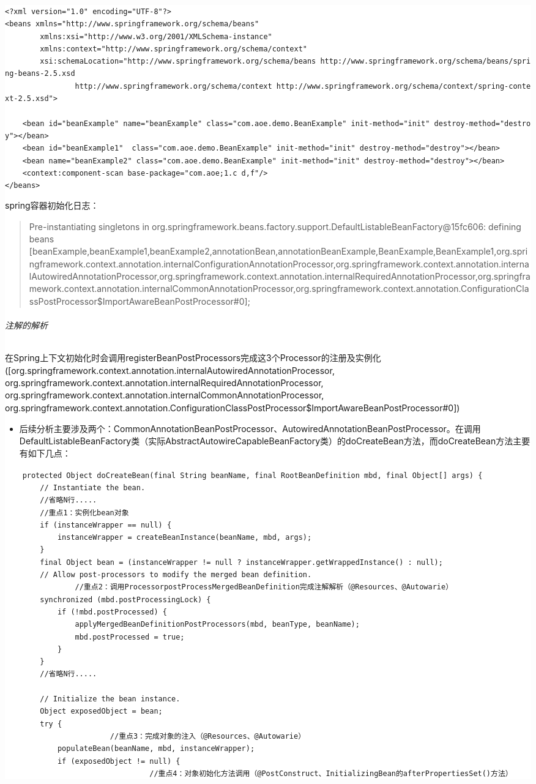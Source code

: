 ```language
<?xml version="1.0" encoding="UTF-8"?>
<beans xmlns="http://www.springframework.org/schema/beans"
		xmlns:xsi="http://www.w3.org/2001/XMLSchema-instance"
		xmlns:context="http://www.springframework.org/schema/context"
		xsi:schemaLocation="http://www.springframework.org/schema/beans http://www.springframework.org/schema/beans/spring-beans-2.5.xsd
				http://www.springframework.org/schema/context http://www.springframework.org/schema/context/spring-context-2.5.xsd">

	<bean id="beanExample" name="beanExample" class="com.aoe.demo.BeanExample" init-method="init" destroy-method="destroy"></bean>
	<bean id="beanExample1"  class="com.aoe.demo.BeanExample" init-method="init" destroy-method="destroy"></bean>
	<bean name="beanExample2" class="com.aoe.demo.BeanExample" init-method="init" destroy-method="destroy"></bean>
	<context:component-scan base-package="com.aoe;1.c d,f"/>
</beans>
```
spring容器初始化日志：
> Pre-instantiating singletons in org.springframework.beans.factory.support.DefaultListableBeanFactory@15fc606: defining beans [beanExample,beanExample1,beanExample2,annotationBean,annotationBeanExample,BeanExample,BeanExample1,org.springframework.context.annotation.internalConfigurationAnnotationProcessor,org.springframework.context.annotation.internalAutowiredAnnotationProcessor,org.springframework.context.annotation.internalRequiredAnnotationProcessor,org.springframework.context.annotation.internalCommonAnnotationProcessor,org.springframework.context.annotation.ConfigurationClassPostProcessor$ImportAwareBeanPostProcessor#0]; 
###### 注解的解析
 在Spring上下文初始化时会调用registerBeanPostProcessors完成这3个Processor的注册及实例化
([org.springframework.context.annotation.internalAutowiredAnnotationProcessor, org.springframework.context.annotation.internalRequiredAnnotationProcessor, org.springframework.context.annotation.internalCommonAnnotationProcessor, org.springframework.context.annotation.ConfigurationClassPostProcessor$ImportAwareBeanPostProcessor#0])
- 后续分析主要涉及两个：CommonAnnotationBeanPostProcessor、AutowiredAnnotationBeanPostProcessor。在调用DefaultListableBeanFactory类（实际AbstractAutowireCapableBeanFactory类）的doCreateBean方法，而doCreateBean方法主要有如下几点：
```language
	protected Object doCreateBean(final String beanName, final RootBeanDefinition mbd, final Object[] args) {
		// Instantiate the bean.
		//省略N行.....
		//重点1：实例化bean对象
		if (instanceWrapper == null) {
			instanceWrapper = createBeanInstance(beanName, mbd, args);
		}
		final Object bean = (instanceWrapper != null ? instanceWrapper.getWrappedInstance() : null);
		// Allow post-processors to modify the merged bean definition.
                //重点2：调用ProcessorpostProcessMergedBeanDefinition完成注解解析（@Resources、@Autowarie）
		synchronized (mbd.postProcessingLock) {
			if (!mbd.postProcessed) {
				applyMergedBeanDefinitionPostProcessors(mbd, beanType, beanName);
				mbd.postProcessed = true;
			}
		}
		//省略N行.....	
		
		// Initialize the bean instance.
		Object exposedObject = bean;
		try {
                        //重点3：完成对象的注入（@Resources、@Autowarie）
			populateBean(beanName, mbd, instanceWrapper);
			if (exposedObject != null) {
                                 //重点4：对象初始化方法调用（@PostConstruct、InitializingBean的afterPropertiesSet()方法）
```